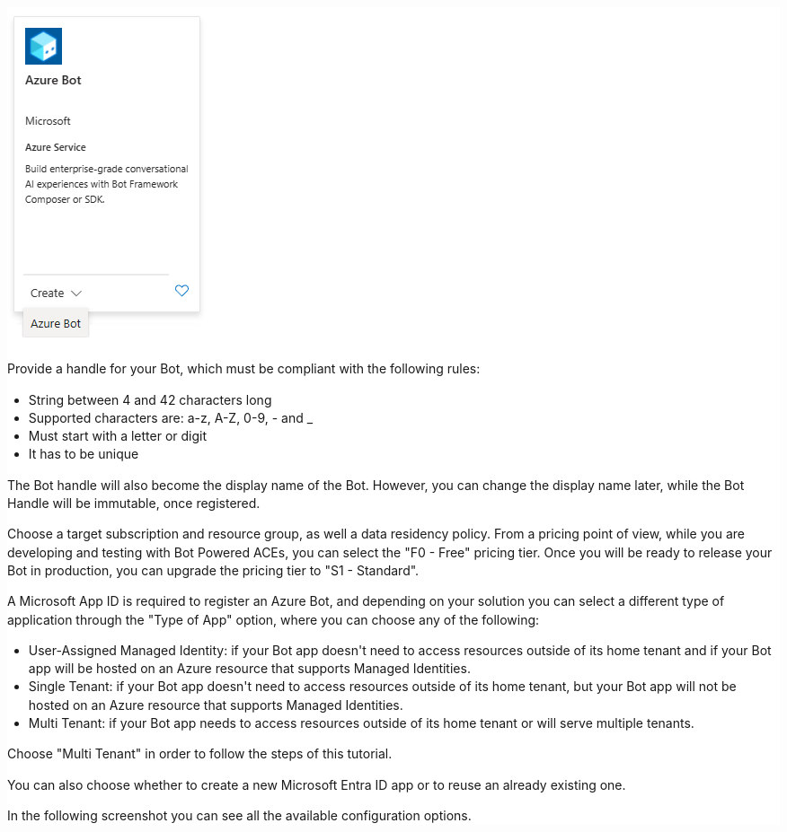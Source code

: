 ![The interface of the Azure Management Portal when creating a new service instance of type Azure Bot.](./images/Azure-Portal-Create-Azure-Bot-01.png)

Provide a handle for your Bot, which must be compliant with the following rules:
* String between 4 and 42 characters long
* Supported characters are: a-z, A-Z, 0-9, - and _
* Must start with a letter or digit
* It has to be unique

The Bot handle will also become the display name of the Bot. However, you can change the display name later, while the Bot Handle will be immutable, once registered.

Choose a target subscription and resource group, as well a data residency policy. From a pricing point of view, while you are developing and testing with Bot Powered ACEs, you can select the "F0 - Free" pricing tier. Once you will be ready to release your Bot in production, you can upgrade the pricing tier to "S1 - Standard".

A Microsoft App ID is required to register an Azure Bot, and depending on your solution you can select a different type of application through the "Type of App" option, where you can choose any of the following:
* User-Assigned Managed Identity: if your Bot app doesn't need to access resources outside of its home tenant and if your Bot app will be hosted on an Azure resource that supports Managed Identities.
* Single Tenant: if your Bot app doesn't need to access resources outside of its home tenant, but your Bot app will not be hosted on an Azure resource that supports Managed Identities.
* Multi Tenant: if your Bot app needs to access resources outside of its home tenant or will serve multiple tenants.

Choose "Multi Tenant" in order to follow the steps of this tutorial.

You can also choose whether to create a new Microsoft Entra ID app or to reuse an already existing one.

In the following screenshot you can see all the available configuration options.
